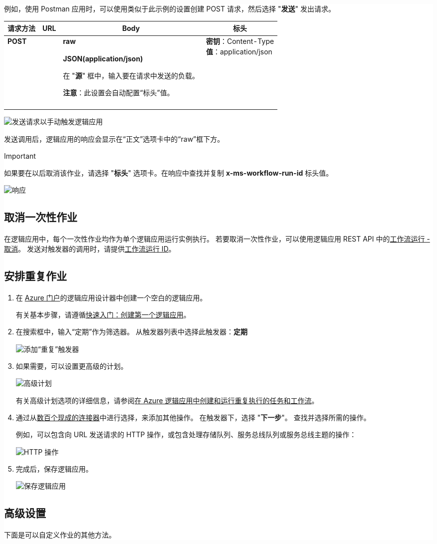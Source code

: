 例如，使用 Postman 应用时，可以使用类似于此示例的设置创建 POST 请求，然后选择 "**发送**" 发出请求。

| 请求方法 | URL | Body | 标头 |
|----------------|-----|------|---------|
| **POST** | <endpoint-URL> | **raw** <p>**JSON(application/json)** <p>在 "**源**" 框中，输入要在请求中发送的负载。 <p>**注意**：此设置会自动配置“标头”值。 | **密钥**：Content-Type <br>**值**：application/json |
|||||

![发送请求以手动触发逻辑应用](./media/migrate-from-scheduler-to-logic-apps/postman-send-post-request.png)

发送调用后，逻辑应用的响应会显示在“正文”选项卡中的“raw”框下方。 

<a name="workflow-run-id"></a>

> [!IMPORTANT]
>
> 如果要在以后取消该作业，请选择 "**标头**" 选项卡。在响应中查找并复制 **x-ms-workflow-run-id** 标头值。 
>
> ![响应](./media/migrate-from-scheduler-to-logic-apps/postman-response.png)

## <a name="cancel-a-one-time-job"></a>取消一次性作业

在逻辑应用中，每个一次性作业均作为单个逻辑应用运行实例执行。 若要取消一次性作业，可以使用逻辑应用 REST API 中的[工作流运行 - 取消](https://docs.microsoft.com/rest/api/logic/workflowruns/cancel)。 发送对触发器的调用时，请提供[工作流运行 ID](#workflow-run-id)。

## <a name="schedule-recurring-jobs"></a>安排重复作业

1. 在 [Azure 门户](https://portal.azure.com)的逻辑应用设计器中创建一个空白的逻辑应用。 

   有关基本步骤，请遵循[快速入门：创建第一个逻辑应用](../logic-apps/quickstart-create-first-logic-app-workflow.md)。

1. 在搜索框中，输入“定期”作为筛选器。 从触发器列表中选择此触发器：**定期** 

   ![添加“重复”触发器](./media/migrate-from-scheduler-to-logic-apps/recurrence-trigger.png)

1. 如果需要，可以设置更高级的计划。

   ![高级计划](./media/migrate-from-scheduler-to-logic-apps/recurrence-advanced-schedule.png)

   有关高级计划选项的详细信息，请参阅[在 Azure 逻辑应用中创建和运行重复执行的任务和工作流](../connectors/connectors-native-recurrence.md)。

1. 通过从[数百个现成的连接器](../connectors/apis-list.md)中进行选择，来添加其他操作。 在触发器下，选择 "**下一步**"。 查找并选择所需的操作。

   例如，可以包含向 URL 发送请求的 HTTP 操作，或包含处理存储队列、服务总线队列或服务总线主题的操作： 

   ![HTTP 操作](./media/migrate-from-scheduler-to-logic-apps/recurrence-http-action.png)

1. 完成后，保存逻辑应用。

   ![保存逻辑应用](./media/migrate-from-scheduler-to-logic-apps/save-logic-app.png)

## <a name="advanced-setup"></a>高级设置

下面是可以自定义作业的其他方法。

